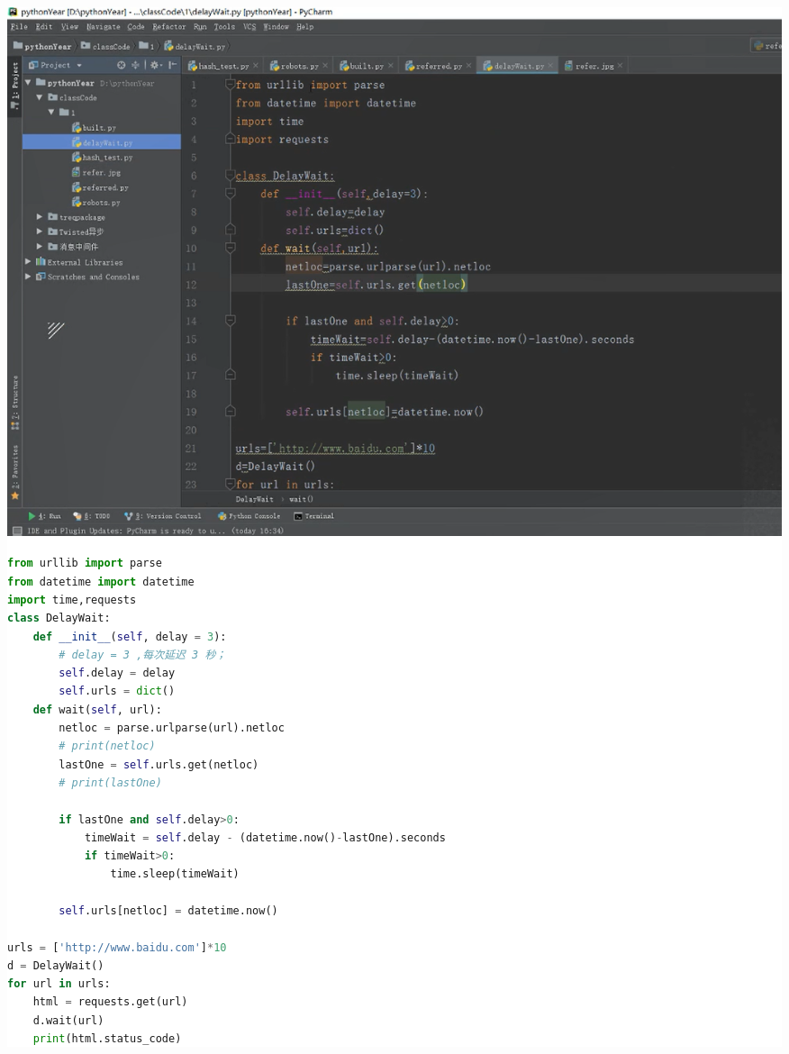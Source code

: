 ![](./s2_02.assets/1596515444860-043ae329-582d-423b-adf8-77f19adf90b5.png)

```python
from urllib import parse
from datetime import datetime
import time,requests
class DelayWait:
	def __init__(self, delay = 3):
		# delay = 3 ,每次延迟 3 秒；
		self.delay = delay
		self.urls = dict()
	def wait(self, url):
		netloc = parse.urlparse(url).netloc
        # print(netloc)
		lastOne = self.urls.get(netloc)
        # print(lastOne)

		if lastOne and self.delay>0:
			timeWait = self.delay - (datetime.now()-lastOne).seconds
			if timeWait>0:
				time.sleep(timeWait)

		self.urls[netloc] = datetime.now()

urls = ['http://www.baidu.com']*10
d = DelayWait()
for url in urls:
	html = requests.get(url)
	d.wait(url)
	print(html.status_code)
```
